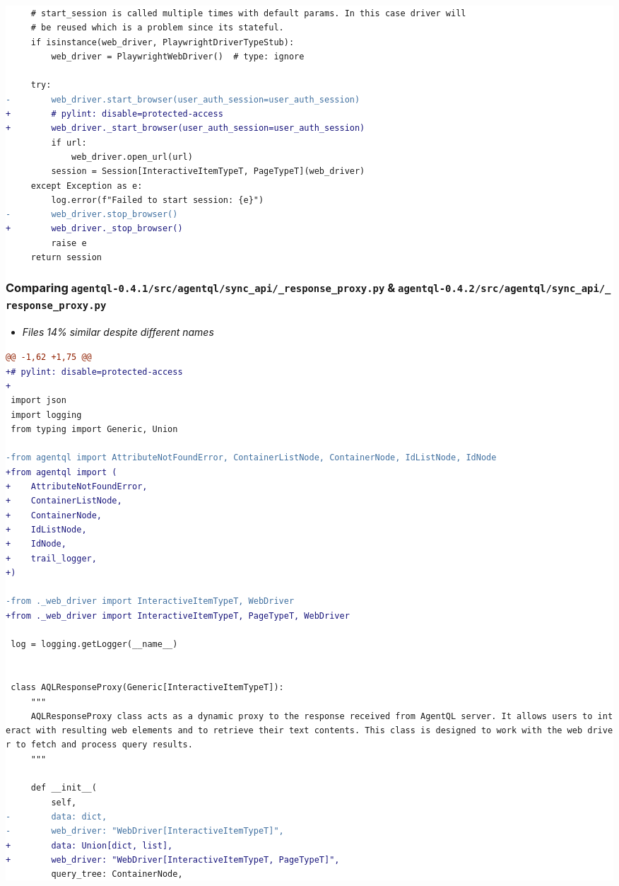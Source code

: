 ```diff
     # start_session is called multiple times with default params. In this case driver will
     # be reused which is a problem since its stateful.
     if isinstance(web_driver, PlaywrightDriverTypeStub):
         web_driver = PlaywrightWebDriver()  # type: ignore
 
     try:
-        web_driver.start_browser(user_auth_session=user_auth_session)
+        # pylint: disable=protected-access
+        web_driver._start_browser(user_auth_session=user_auth_session)
         if url:
             web_driver.open_url(url)
         session = Session[InteractiveItemTypeT, PageTypeT](web_driver)
     except Exception as e:
         log.error(f"Failed to start session: {e}")
-        web_driver.stop_browser()
+        web_driver._stop_browser()
         raise e
     return session
```

### Comparing `agentql-0.4.1/src/agentql/sync_api/_response_proxy.py` & `agentql-0.4.2/src/agentql/sync_api/_response_proxy.py`

 * *Files 14% similar despite different names*

```diff
@@ -1,62 +1,75 @@
+# pylint: disable=protected-access
+
 import json
 import logging
 from typing import Generic, Union
 
-from agentql import AttributeNotFoundError, ContainerListNode, ContainerNode, IdListNode, IdNode
+from agentql import (
+    AttributeNotFoundError,
+    ContainerListNode,
+    ContainerNode,
+    IdListNode,
+    IdNode,
+    trail_logger,
+)
 
-from ._web_driver import InteractiveItemTypeT, WebDriver
+from ._web_driver import InteractiveItemTypeT, PageTypeT, WebDriver
 
 log = logging.getLogger(__name__)
 
 
 class AQLResponseProxy(Generic[InteractiveItemTypeT]):
     """
     AQLResponseProxy class acts as a dynamic proxy to the response received from AgentQL server. It allows users to interact with resulting web elements and to retrieve their text contents. This class is designed to work with the web driver to fetch and process query results.
     """
 
     def __init__(
         self,
-        data: dict,
-        web_driver: "WebDriver[InteractiveItemTypeT]",
+        data: Union[dict, list],
+        web_driver: "WebDriver[InteractiveItemTypeT, PageTypeT]",
         query_tree: ContainerNode,
```